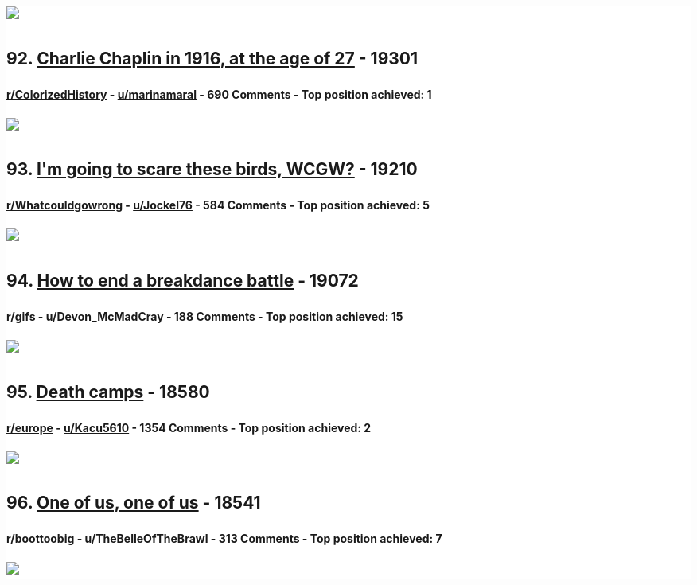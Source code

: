 <a href="https://i.imgur.com/EBSmLEN.jpg"><img src="https://b.thumbs.redditmedia.com/PXv7IV_c1mNft5g-j29V_bgiDBwyjZg7dgv_AtIZ7dw.jpg"></img></a>

## 92. [Charlie Chaplin in 1916, at the age of 27](http://reddit.com/r/ColorizedHistory/comments/7w47dl/charlie_chaplin_in_1916_at_the_age_of_27/) - 19301
#### [r/ColorizedHistory](http://reddit.com/r/ColorizedHistory) - [u/marinamaral](http://reddit.com/u/marinamaral) - 690 Comments - Top position achieved: 1

<a href="https://i.redd.it/0e104k787ze01.jpg"><img src="https://b.thumbs.redditmedia.com/K4lfD6Vzhe5vxgRDyb8j0tyC5asEEDh3KXgEMW_iaIA.jpg"></img></a>

## 93. [I'm going to scare these birds, WCGW?](http://reddit.com/r/Whatcouldgowrong/comments/7w3qpf/im_going_to_scare_these_birds_wcgw/) - 19210
#### [r/Whatcouldgowrong](http://reddit.com/r/Whatcouldgowrong) - [u/Jockel76](http://reddit.com/u/Jockel76) - 584 Comments - Top position achieved: 5

<a href="https://v.redd.it/6ct7hr84nye01"><img src="https://b.thumbs.redditmedia.com/lph5J4kGtb8Z2xGEZMBKTwd0KpaZ0weMbvIvE1NPpRk.jpg"></img></a>

## 94. [How to end a breakdance battle](http://reddit.com/r/gifs/comments/7w1vom/how_to_end_a_breakdance_battle/) - 19072
#### [r/gifs](http://reddit.com/r/gifs) - [u/Devon_McMadCray](http://reddit.com/u/Devon_McMadCray) - 188 Comments - Top position achieved: 15

<a href="https://media.giphy.com/media/26DMTfVRE1NuSv7Da/giphy.gif"><img src="https://b.thumbs.redditmedia.com/kyxwsE5UJRcxXucRlQ7NrWwslpXdCJLAtpbJ7_g4Lno.jpg"></img></a>

## 95. [Death camps](http://reddit.com/r/europe/comments/7w411z/death_camps/) - 18580
#### [r/europe](http://reddit.com/r/europe) - [u/Kacu5610](http://reddit.com/u/Kacu5610) - 1354 Comments - Top position achieved: 2

<a href="https://i.imgur.com/fEjo4xP.png"><img src="https://b.thumbs.redditmedia.com/-CszdbH528PgxXHQ0ztGG-hzxq3ZwW2mkc2R3vXR4Ok.jpg"></img></a>

## 96. [One of us, one of us](http://reddit.com/r/boottoobig/comments/7w2g8i/one_of_us_one_of_us/) - 18541
#### [r/boottoobig](http://reddit.com/r/boottoobig) - [u/TheBelleOfTheBrawl](http://reddit.com/u/TheBelleOfTheBrawl) - 313 Comments - Top position achieved: 7

<a href="https://i.redd.it/lhw1brc77xe01.jpg"><img src="https://b.thumbs.redditmedia.com/hl6n-39vdVE9BSUMENDtbZuMDl_Aec_VLsNwTLvYnbA.jpg"></img></a>
